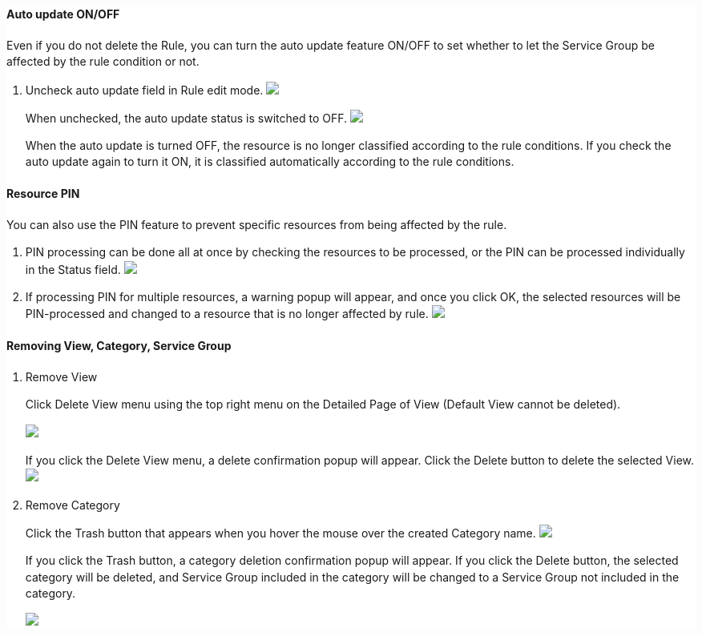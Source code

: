 
#### Auto update ON/OFF

Even if you do not delete the Rule, you can turn the auto update feature ON/OFF to set whether to let the Service Group be affected by the rule condition or not.

1.  Uncheck auto update field in Rule edit mode.
    ![][service_group_4_2_1]

    When unchecked, the auto update status is switched to OFF.
    ![][service_group_4_2_2]

    When the auto update is turned OFF, the resource is no longer classified according to the rule conditions. If you check the auto update again to turn it ON, it is classified automatically according to the rule conditions.

#### Resource PIN

You can also use the PIN feature to prevent specific resources from being affected by the rule.

1.  PIN processing can be done all at once by checking the resources to be processed, or the PIN can be processed individually in the Status field.
    ![][service_group_4_3_1]

2.  If processing PIN for multiple resources, a warning popup will appear, and once you click OK, the selected resources will be PIN-processed and changed to a resource that is no longer affected by rule.
    ![][service_group_4_3_2]


#### Removing View, Category, Service Group

1.  Remove View

    Click Delete View menu using the top right menu on the Detailed Page of View (Default View cannot be deleted).

    ![][service_group_4_4_1_1]

    If you click the Delete View menu, a delete confirmation popup will appear. Click the Delete button to delete the selected View.
    ![][service_group_4_4_1_2]

2.  Remove Category

    Click the Trash button that appears when you hover the mouse over the created Category name.
    ![][service_group_4_4_2_1]

    If you click the Trash button, a category deletion confirmation popup will appear. If you click the Delete button, the selected category will be deleted, and Service Group included in the category will be changed to a Service Group not included in the category.

    ![][service_group_4_4_2_2]


[dashboard_1_1]:                      ./resource/dashboard_1_1.png
[dashboard_2_1]:                      ./resource/dashboard_2_1.png
[dashboard_2_2]:                      ./resource/dashboard_2_2.png
[dashboard_2_3]:                      ./resource/dashboard_2_3.png
[dashboard_2_4]:                      ./resource/dashboard_2_4.png
[user_group_1_1_1]:                   ./resource/user_group_1_1_1.png
[user_group_1_1_2]:                   ./resource/user_group_1_1_2.png
[user_group_1_2_1]:                   ./resource/user_group_1_2_1.png
[user_group_1_2_2]:                   ./resource/user_group_1_2_2.png
[user_group_1_2_3]:                   ./resource/user_group_1_2_3.png
[user_group_1_2_4]:                   ./resource/user_group_1_2_4.png
[user_group_1_2_5]:                   ./resource/user_group_1_2_5.png
[user_group_1_3_1]:                   ./resource/user_group_1_3_1.png
[user_group_1_3_2]:                   ./resource/user_group_1_3_2.png
[user_group_1_3_3]:                   ./resource/user_group_1_3_3.png
[user_group_1_3_4]:                   ./resource/user_group_1_3_4.png
[user_group_1_2_1]:                   ./resource/user_group_1_2_1.png
[user_group_1_2_2]:                   ./resource/user_group_1_2_2.png
[user_group_1_2_3]:                   ./resource/user_group_1_2_3.png
[user_group_1_2_4]:                   ./resource/user_group_1_2_4.png
[user_group_1_2_5]:                   ./resource/user_group_1_2_5.png
[user_group_2_2_1]:                   ./resource/user_group_2_2_1.png
[user_group_1_3_2]:                   ./resource/user_group_1_3_2.png
[user_group_3_1]:                     ./resource/user_group_3_1.png
[user_group_3_2]:                     ./resource/user_group_3_2.png
[user_group_4_1]:                     ./resource/user_group_4_1.png
[user_group_4_2]:                     ./resource/user_group_4_2.png
[permission_structure]:               ./resource/permission_structure.png
[company_group_1_1]:                  ./resource/company_group_1_1.png
[company_group_1_2]:                  ./resource/company_group_1_2.png
[company_group_2_1]:                  ./resource/company_group_2_1.png
[company_group_2_2]:                  ./resource/company_group_2_2.png
[company_group_2_3]:                  ./resource/company_group_2_3.png
[company_group_2_4]:                  ./resource/company_group_2_4.png
[company_group_2_5]:                  ./resource/company_group_2_5.png
[company_group_2_6]:                  ./resource/company_group_2_6.png
[company_group_3_1_1]:                ./resource/company_group_3_1_1.png
[company_group_3_1_2]:                ./resource/company_group_3_1_2.png
[company_group_3_1_3]:                ./resource/company_group_3_1_3.png
[company_group_3_2_1]:                ./resource/company_group_3_2_1.png
[company_group_3_2_2]:                ./resource/company_group_3_2_2.png
[company_group_4_1]:                  ./resource/company_group_4_1.png
[company_group_4_2]:                  ./resource/company_group_4_2.png
[bsp_group_1_1]:                      ./resource/bsp_group_1_1.png
[bsp_group_1_2]:                      ./resource/bsp_group_1_2.png
[bsp_group_1_3]:                      ./resource/bsp_group_1_3.png
[bsp_group_2_1]:                      ./resource/bsp_group_2_1.png
[bsp_group_2_2]:                      ./resource/bsp_group_2_2.png
[bsp_group_2_3]:                      ./resource/bsp_group_2_3.png
[bsp_group_2_4]:                      ./resource/bsp_group_2_4.png
[bsp_group_2_5]:                      ./resource/bsp_group_2_5.png
[bsp_group_2_6]:                      ./resource/bsp_group_2_6.png
[bsp_group_3_1_1]:                    ./resource/bsp_group_3_1_1.png
[bsp_group_3_1_2]:                    ./resource/bsp_group_3_1_2.png
[bsp_group_3_1_3]:                    ./resource/bsp_group_3_1_3.png
[bsp_group_3_2_1]:                    ./resource/bsp_group_3_2_1.png
[bsp_group_3_2_2]:                    ./resource/bsp_group_3_2_2.png
[bsp_group_4_1]:                      ./resource/bsp_group_4_1.png
[bsp_group_4_2]:                      ./resource/bsp_group_4_2.png
[cloud_group_1_1]:                    ./resource/cloud_group_1_1.png
[cloud_group_1_2]:                    ./resource/cloud_group_1_2.png
[cloud_group_1_3]:                    ./resource/cloud_group_1_3.png
[cloud_group_2_1]:                    ./resource/cloud_group_2_1.png
[cloud_group_2_2]:                    ./resource/cloud_group_2_2.png
[cloud_group_2_3]:                    ./resource/cloud_group_2_3.png
[cloud_group_2_4]:                    ./resource/cloud_group_2_4.png
[cloud_group_2_5]:                    ./resource/cloud_group_2_5.png
[cloud_group_2_6]:                    ./resource/cloud_group_2_6.png
[cloud_group_3_1_1]:                  ./resource/cloud_group_3_1_1.png
[cloud_group_3_1_2]:                  ./resource/cloud_group_3_1_2.png
[cloud_group_3_1_3]:                  ./resource/cloud_group_3_1_3.png
[bsp_group_3_2_1]:                    ./resource/bsp_group_3_2_1.png
[bsp_group_3_2_2]:                    ./resource/bsp_group_3_2_2.png
[cloud_group_4_1]:                    ./resource/cloud_group_4_1.png
[cloud_group_4_2]:                    ./resource/cloud_group_4_2.png
[cloud_account_aws_1_1]:              ./resource/cloud_account_aws_1_1.png
[cloud_account_aws_1_2]:              ./resource/cloud_account_aws_1_2.png
[cloud_account_aws_1_3]:              ./resource/cloud_account_aws_1_3.png
[cloud_account_aws_1_4]:              ./resource/cloud_account_aws_1_4.png
[cloud_account_aws_1_5]:              ./resource/cloud_account_aws_1_5.png
[service_group_2_1_1]:   ./resource/service_group_2_1_1.png
[service_group_2_1_1_1]: ./resource/service_group_2_1_1_1.png
[service_group_2_1_1_2]: ./resource/service_group_2_1_1_2.png
[service_group_2_1_1_3]: ./resource/service_group_2_1_1_3.png
[service_group_2_1_1_4]: ./resource/service_group_2_1_1_4.png
[service_group_2_1_1_5]: ./resource/service_group_2_1_1_5.png
[service_group_2_1_1_6]: ./resource/service_group_2_1_1_6.png
[service_group_2_1_2_1]: ./resource/service_group_2_1_2_1.png
[service_group_2_1_2_2]: ./resource/service_group_2_1_2_2.png
[service_group_2_1_2_3]: ./resource/service_group_2_1_2_3.png
[service_group_2_1_2_4]: ./resource/service_group_2_1_2_4.png
[service_group_2_1_2_5]: ./resource/service_group_2_1_2_5.png
[service_group_2_2_1]:   ./resource/service_group_2_2_1.png
[service_group_2_2_2]:   ./resource/service_group_2_2_2.png
[service_group_2_2_3]:   ./resource/service_group_2_2_3.png
[service_group_2_2_4]:   ./resource/service_group_2_2_4.png
[service_group_2_2_5]:   ./resource/service_group_2_2_5.png
[service_group_2_2_6]:   ./resource/service_group_2_2_6.png
[service_group_2_3_1]:   ./resource/service_group_2_3_1.png
[service_group_2_3_2]:   ./resource/service_group_2_3_2.png
[service_group_2_3_3]:   ./resource/service_group_2_3_3.png
[service_group_2_3_4]:   ./resource/service_group_2_3_4.png
[service_group_2_3_5]:   ./resource/service_group_2_3_5.png
[service_group_2_3_6]:   ./resource/service_group_2_3_6.png
[service_group_3_1_1_1]: ./resource/service_group_3_1_1_1.png
[service_group_3_1_1_2]: ./resource/service_group_3_1_1_2.png
[service_group_3_1_1_3]: ./resource/service_group_3_1_1_3.png
[service_group_3_1_1_4]: ./resource/service_group_3_1_1_4.png
[service_group_3_1_1_5]: ./resource/service_group_3_1_1_5.png
[service_group_3_1_2_1]: ./resource/service_group_3_1_2_1.png
[service_group_3_1_2_2]: ./resource/service_group_3_1_2_2.png
[service_group_3_1_2_3]: ./resource/service_group_3_1_2_3.png
[service_group_3_1_2_4]: ./resource/service_group_3_1_2_4.png
[service_group_3_1_2_5]: ./resource/service_group_3_1_2_5.png
[service_group_3_1_3_1]: ./resource/service_group_3_1_3_1.png
[service_group_3_1_3_2]: ./resource/service_group_3_1_3_2.png
[service_group_3_1_3_3]: ./resource/service_group_3_1_3_3.png
[service_group_3_1_3_4]: ./resource/service_group_3_1_3_4.png
[service_group_3_2_1]:   ./resource/service_group_3_2_1.png
[service_group_3_2_2]:   ./resource/service_group_3_2_2.png
[service_group_3_2_3]:   ./resource/service_group_3_2_3.png
[service_group_4_1_1]:   ./resource/service_group_4_1_1.png
[service_group_4_1_2]:   ./resource/service_group_4_1_2.png
[service_group_4_2_1]:   ./resource/service_group_4_2_1.png
[service_group_4_2_2]:   ./resource/service_group_4_2_2.png
[service_group_4_3_1]:   ./resource/service_group_4_3_1.png
[service_group_4_3_2]:   ./resource/service_group_4_3_2.png
[service_group_4_4_1_1]: ./resource/service_group_4_4_1_1.png
[service_group_4_4_1_2]: ./resource/service_group_4_4_1_2.png
[service_group_4_4_2_1]: ./resource/service_group_4_4_2_1.png
[service_group_4_4_2_2]: ./resource/service_group_4_4_2_2.png
[service_group_4_4_3_1]: ./resource/service_group_4_4_3_1.png
[service_group_4_4_3_2]: ./resource/service_group_4_4_3_2.png
[service_group_4_4_3_3]: ./resource/service_group_4_4_3_3.png
